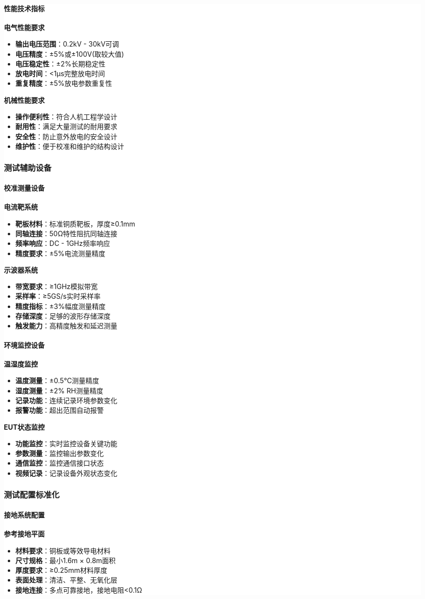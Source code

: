 #### 性能技术指标
**电气性能要求**
- **输出电压范围**：0.2kV - 30kV可调
- **电压精度**：±5%或±100V(取较大值)
- **电压稳定性**：±2%长期稳定性
- **放电时间**：<1μs完整放电时间
- **重复精度**：±5%放电参数重复性

**机械性能要求**
- **操作便利性**：符合人机工程学设计
- **耐用性**：满足大量测试的耐用要求
- **安全性**：防止意外放电的安全设计
- **维护性**：便于校准和维护的结构设计

### 测试辅助设备

#### 校准测量设备
**电流靶系统**
- **靶板材料**：标准铜质靶板，厚度≥0.1mm
- **同轴连接**：50Ω特性阻抗同轴连接
- **频率响应**：DC - 1GHz频率响应
- **精度要求**：±5%电流测量精度

**示波器系统**
- **带宽要求**：≥1GHz模拟带宽
- **采样率**：≥5GS/s实时采样率
- **精度指标**：±3%幅度测量精度
- **存储深度**：足够的波形存储深度
- **触发能力**：高精度触发和延迟测量

#### 环境监控设备
**温湿度监控**
- **温度测量**：±0.5°C测量精度
- **湿度测量**：±2% RH测量精度  
- **记录功能**：连续记录环境参数变化
- **报警功能**：超出范围自动报警

**EUT状态监控**
- **功能监控**：实时监控设备关键功能
- **参数测量**：监控输出参数变化
- **通信监控**：监控通信接口状态
- **视频记录**：记录设备外观状态变化

### 测试配置标准化

#### 接地系统配置
**参考接地平面**
- **材料要求**：铜板或等效导电材料
- **尺寸规格**：最小1.6m × 0.8m面积
- **厚度要求**：≥0.25mm材料厚度
- **表面处理**：清洁、平整、无氧化层
- **接地连接**：多点可靠接地，接地电阻<0.1Ω
